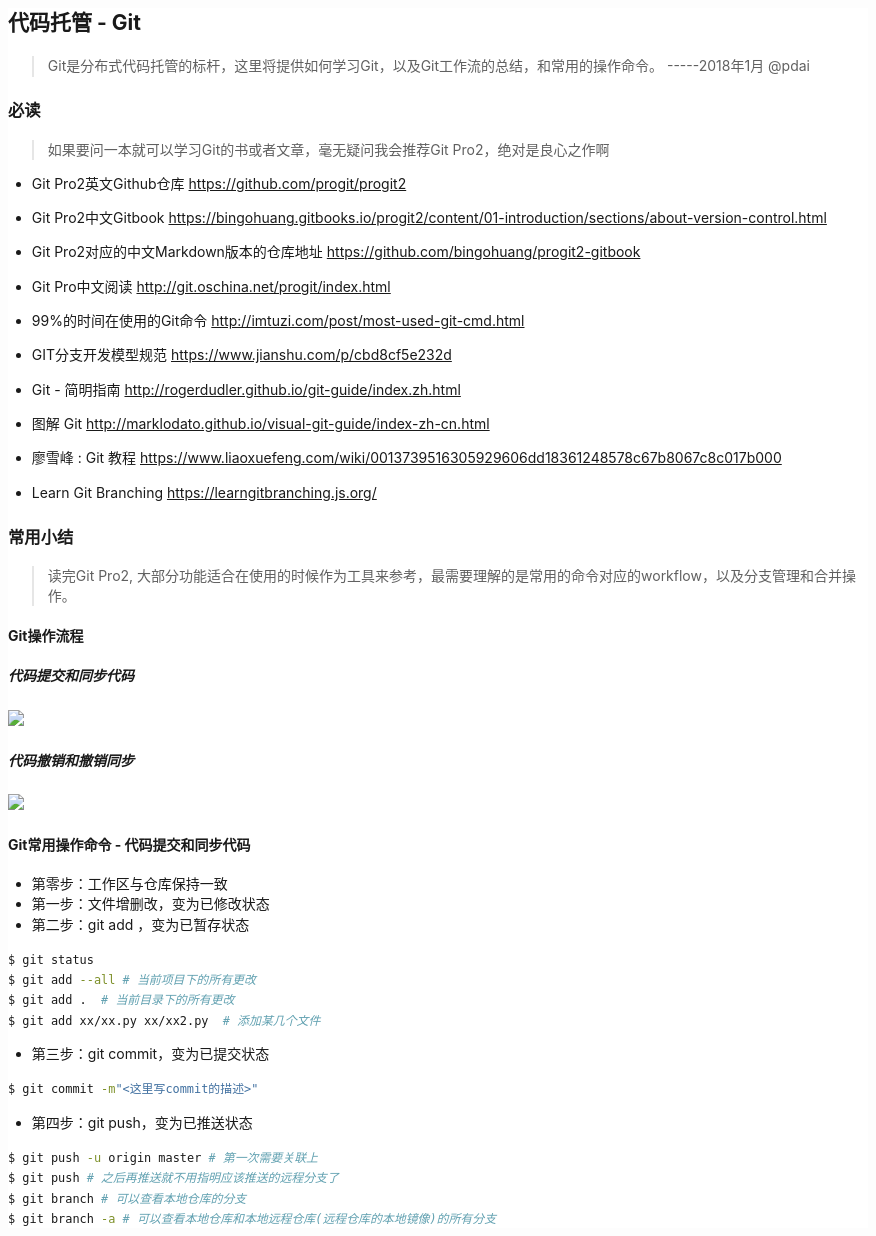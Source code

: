 
## 代码托管 - Git


> Git是分布式代码托管的标杆，这里将提供如何学习Git，以及Git工作流的总结，和常用的操作命令。 -----2018年1月 @pdai


### 必读
> 如果要问一本就可以学习Git的书或者文章，毫无疑问我会推荐Git Pro2，绝对是良心之作啊

+ Git Pro2英文Github仓库 https://github.com/progit/progit2

+ Git Pro2中文Gitbook https://bingohuang.gitbooks.io/progit2/content/01-introduction/sections/about-version-control.html

+ Git Pro2对应的中文Markdown版本的仓库地址 https://github.com/bingohuang/progit2-gitbook

+ Git Pro中文阅读 http://git.oschina.net/progit/index.html

+ 99%的时间在使用的Git命令 http://imtuzi.com/post/most-used-git-cmd.html

+ GIT分支开发模型规范 https://www.jianshu.com/p/cbd8cf5e232d

+ Git - 简明指南 http://rogerdudler.github.io/git-guide/index.zh.html

+ 图解 Git http://marklodato.github.io/visual-git-guide/index-zh-cn.html

+ 廖雪峰 : Git 教程 https://www.liaoxuefeng.com/wiki/0013739516305929606dd18361248578c67b8067c8c017b000

+ Learn Git Branching https://learngitbranching.js.org/

### 常用小结

> 读完Git Pro2, 大部分功能适合在使用的时候作为工具来参考，最需要理解的是常用的命令对应的workflow，以及分支管理和合并操作。

#### Git操作流程
##### 代码提交和同步代码

![](/_images/git-four-areas.png)

##### 代码撤销和撤销同步

![](/_images/git-five-states.png)

#### Git常用操作命令 - 代码提交和同步代码


+ 第零步：工作区与仓库保持一致
+ 第一步：文件增删改，变为已修改状态
+ 第二步：git add ，变为已暂存状态
```bash
$ git status
$ git add --all # 当前项目下的所有更改
$ git add .  # 当前目录下的所有更改
$ git add xx/xx.py xx/xx2.py  # 添加某几个文件
```
+ 第三步：git commit，变为已提交状态
```bash
$ git commit -m"<这里写commit的描述>"
```
+ 第四步：git push，变为已推送状态
```bash
$ git push -u origin master # 第一次需要关联上
$ git push # 之后再推送就不用指明应该推送的远程分支了
$ git branch # 可以查看本地仓库的分支
$ git branch -a # 可以查看本地仓库和本地远程仓库(远程仓库的本地镜像)的所有分支
```

